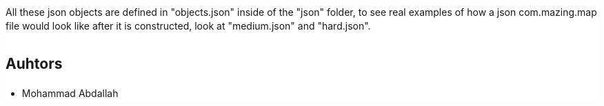 
All these json objects are defined in "objects.json" inside of the "json" folder, to see real examples of how a json com.mazing.map file would look like after it is constructed, look at "medium.json" and "hard.json".



## Auhtors
- Mohammad Abdallah












